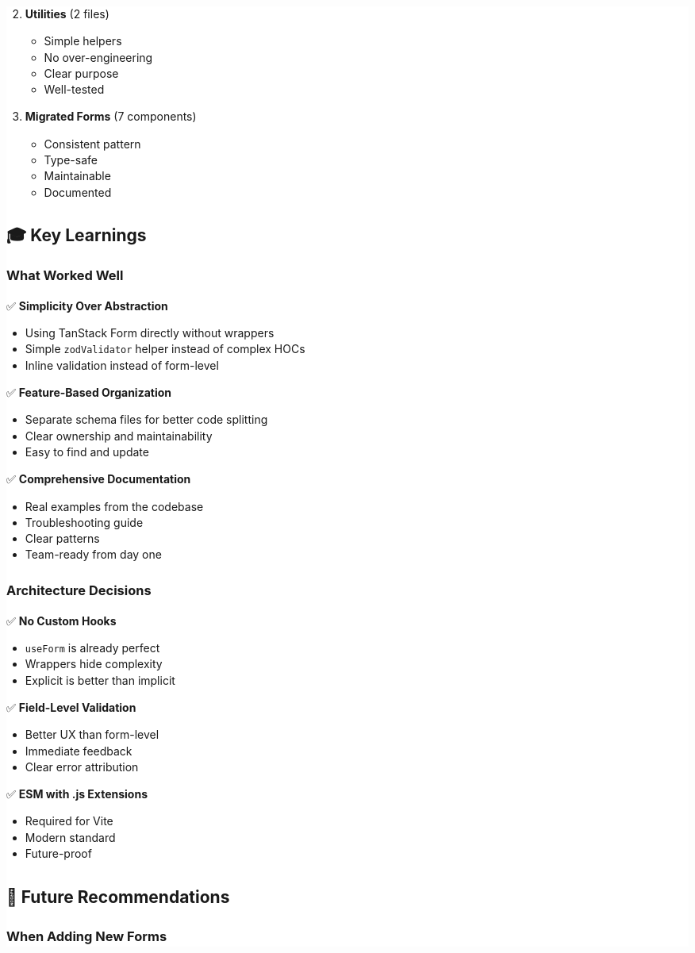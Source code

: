 2. **Utilities** (2 files)
   - Simple helpers
   - No over-engineering
   - Clear purpose
   - Well-tested

3. **Migrated Forms** (7 components)
   - Consistent pattern
   - Type-safe
   - Maintainable
   - Documented

## 🎓 Key Learnings

### What Worked Well

✅ **Simplicity Over Abstraction**
- Using TanStack Form directly without wrappers
- Simple `zodValidator` helper instead of complex HOCs
- Inline validation instead of form-level

✅ **Feature-Based Organization**
- Separate schema files for better code splitting
- Clear ownership and maintainability
- Easy to find and update

✅ **Comprehensive Documentation**
- Real examples from the codebase
- Troubleshooting guide
- Clear patterns
- Team-ready from day one

### Architecture Decisions

✅ **No Custom Hooks**
- `useForm` is already perfect
- Wrappers hide complexity
- Explicit is better than implicit

✅ **Field-Level Validation**
- Better UX than form-level
- Immediate feedback
- Clear error attribution

✅ **ESM with .js Extensions**
- Required for Vite
- Modern standard
- Future-proof

## 🔮 Future Recommendations

### When Adding New Forms
